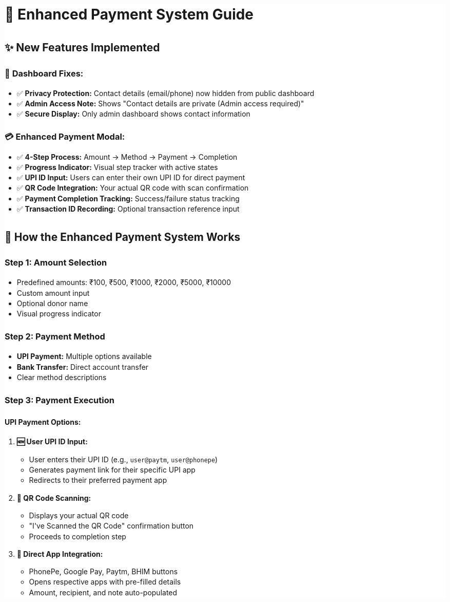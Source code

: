 # 🚀 Enhanced Payment System Guide

## ✨ New Features Implemented

### 🔧 **Dashboard Fixes:**
- ✅ **Privacy Protection:** Contact details (email/phone) now hidden from public dashboard
- ✅ **Admin Access Note:** Shows "Contact details are private (Admin access required)"
- ✅ **Secure Display:** Only admin dashboard shows contact information

### 💳 **Enhanced Payment Modal:**
- ✅ **4-Step Process:** Amount → Method → Payment → Completion
- ✅ **Progress Indicator:** Visual step tracker with active states
- ✅ **UPI ID Input:** Users can enter their own UPI ID for direct payment
- ✅ **QR Code Integration:** Your actual QR code with scan confirmation
- ✅ **Payment Completion Tracking:** Success/failure status tracking
- ✅ **Transaction ID Recording:** Optional transaction reference input

## 🎯 **How the Enhanced Payment System Works**

### **Step 1: Amount Selection**
- Predefined amounts: ₹100, ₹500, ₹1000, ₹2000, ₹5000, ₹10000
- Custom amount input
- Optional donor name
- Visual progress indicator

### **Step 2: Payment Method**
- **UPI Payment:** Multiple options available
- **Bank Transfer:** Direct account transfer
- Clear method descriptions

### **Step 3: Payment Execution**

#### **UPI Payment Options:**

1. **🆕 User UPI ID Input:**
   - User enters their UPI ID (e.g., `user@paytm`, `user@phonepe`)
   - Generates payment link for their specific UPI app
   - Redirects to their preferred payment app

2. **📱 QR Code Scanning:**
   - Displays your actual QR code
   - "I've Scanned the QR Code" confirmation button
   - Proceeds to completion step

3. **🎯 Direct App Integration:**
   - PhonePe, Google Pay, Paytm, BHIM buttons
   - Opens respective apps with pre-filled details
   - Amount, recipient, and note auto-populated
